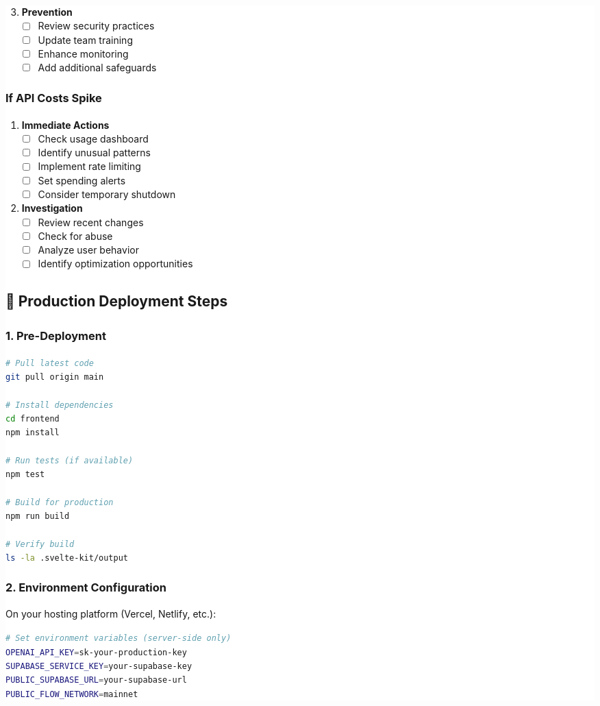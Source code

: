 3. **Prevention**
   - [ ] Review security practices
   - [ ] Update team training
   - [ ] Enhance monitoring
   - [ ] Add additional safeguards

### If API Costs Spike

1. **Immediate Actions**
   - [ ] Check usage dashboard
   - [ ] Identify unusual patterns
   - [ ] Implement rate limiting
   - [ ] Set spending alerts
   - [ ] Consider temporary shutdown

2. **Investigation**
   - [ ] Review recent changes
   - [ ] Check for abuse
   - [ ] Analyze user behavior
   - [ ] Identify optimization opportunities

## 🎯 Production Deployment Steps

### 1. Pre-Deployment

```bash
# Pull latest code
git pull origin main

# Install dependencies
cd frontend
npm install

# Run tests (if available)
npm test

# Build for production
npm run build

# Verify build
ls -la .svelte-kit/output
```

### 2. Environment Configuration

On your hosting platform (Vercel, Netlify, etc.):

```bash
# Set environment variables (server-side only)
OPENAI_API_KEY=sk-your-production-key
SUPABASE_SERVICE_KEY=your-supabase-key
PUBLIC_SUPABASE_URL=your-supabase-url
PUBLIC_FLOW_NETWORK=mainnet
```
